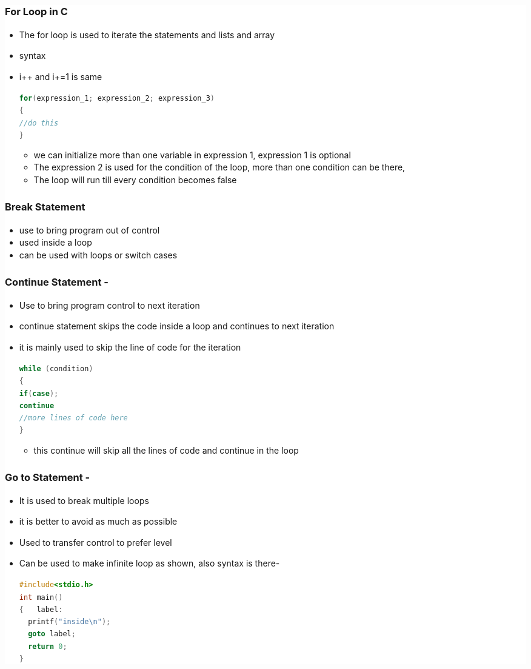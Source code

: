 ### For Loop in C

- The for loop is used to iterate the statements and lists and array

- syntax 

- i++ and i+=1 is same

  ```c
  for(expression_1; expression_2; expression_3)
  {
  //do this
  }
  ```
  - we can initialize more than one variable in expression 1, expression 1 is optional
  - The expression 2 is used for the condition of the loop, more than one condition can be there,
  - The loop will run till every condition becomes false

### Break Statement

- use to bring program out of control
- used inside a loop
- can be used with loops or switch cases

### Continue Statement -

- Use to bring program control to next iteration

- continue statement skips the code inside a loop and continues to next iteration

- it is mainly used to skip the line of code for the iteration 

  ```c
  while (condition)
  {
  if(case);
  continue
  //more lines of code here
  }
  ```

  - this continue will skip all the lines of code and continue in the loop

### Go to Statement - 

- It is used to break multiple loops 

- it is better to avoid as much as possible

- Used to transfer control to prefer level  

- Can be used to make infinite loop as shown, also syntax is there- 

  ```C
  #include<stdio.h>
  int main()
  {   label:
  	printf("inside\n");
  	goto label;
  	return 0;
  }
  ```
